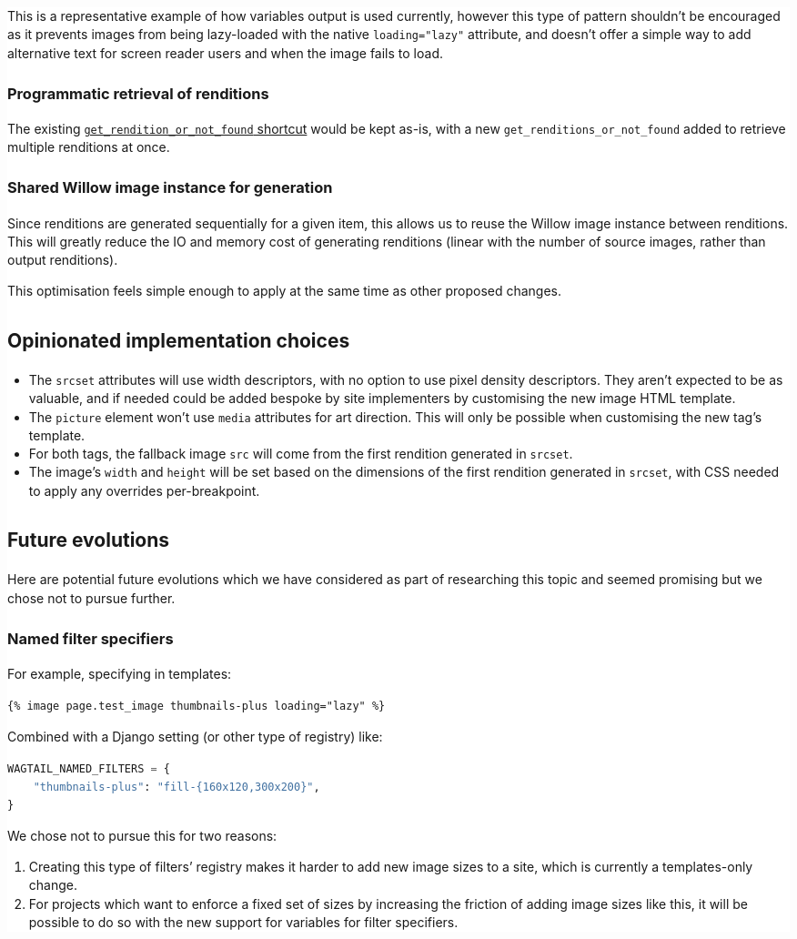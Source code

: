 This is a representative example of how variables output is used currently, however this type of pattern shouldn’t be encouraged as it prevents images from being lazy-loaded with the native `loading="lazy"` attribute, and doesn’t offer a simple way to add alternative text for screen reader users and when the image fails to load.

### Programmatic retrieval of renditions

The existing [`get_rendition_or_not_found` shortcut](https://github.com/wagtail/wagtail/blob/main/wagtail/images/shortcuts.py#L4) would be kept as-is, with a new `get_renditions_or_not_found` added to retrieve multiple renditions at once.

### Shared Willow image instance for generation

Since renditions are generated sequentially for a given item, this allows us to reuse the Willow image instance between renditions. This will greatly reduce the IO and memory cost of generating renditions (linear with the number of source images, rather than output renditions).

This optimisation feels simple enough to apply at the same time as other proposed changes.

## Opinionated implementation choices

- The `srcset` attributes will use width descriptors, with no option to use pixel density descriptors. They aren’t expected to be as valuable, and if needed could be added bespoke by site implementers by customising the new image HTML template.
- The `picture` element won’t use `media` attributes for art direction. This will only be possible when customising the new tag’s template.
- For both tags, the fallback image `src` will come from the first rendition generated in `srcset`.
- The image’s `width` and `height` will be set based on the dimensions of the first rendition generated in `srcset`, with CSS needed to apply any overrides per-breakpoint.

## Future evolutions

Here are potential future evolutions which we have considered as part of researching this topic and seemed promising but we chose not to pursue further.

### Named filter specifiers

For example, specifying in templates:

```twig
{% image page.test_image thumbnails-plus loading="lazy" %}
```

Combined with a Django setting (or other type of registry) like:

```python
WAGTAIL_NAMED_FILTERS = {
    "thumbnails-plus": "fill-{160x120,300x200}",
}
```

We chose not to pursue this for two reasons:

1. Creating this type of filters’ registry makes it harder to add new image sizes to a site, which is currently a templates-only change.
2. For projects which want to enforce a fixed set of sizes by increasing the friction of adding image sizes like this, it will be possible to do so with the new support for variables for filter specifiers.
